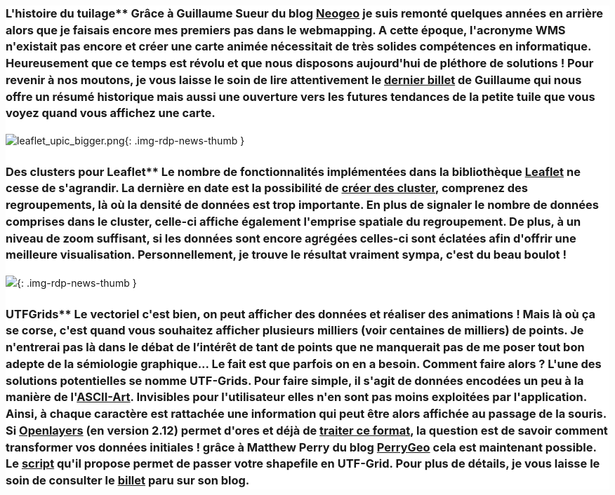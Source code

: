 ### L'histoire du tuilage** Grâce à Guillaume Sueur du blog [Neogeo](http://www.neogeo-online.net) je suis remonté quelques années en arrière alors que je faisais encore mes premiers pas dans le webmapping. A cette époque, l'acronyme WMS n'existait pas encore et créer une carte animée nécessitait de très solides compétences en informatique. Heureusement que ce temps est révolu et que nous disposons aujourd'hui de pléthore de solutions ! Pour revenir à nos moutons, je vous laisse le soin de lire attentivement le [dernier billet](http://www.neogeo-online.net/blog/archives/1727/) de Guillaume qui nous offre un résumé historique mais aussi une ouverture vers les futures tendances de la petite tuile que vous voyez quand vous affichez une carte.



 ![leaflet_upic_bigger.png](https://cdn.geotribu.fr/images/logos-icones/logiciels_librairies/leaflet.png){: .img-rdp-news-thumb }

### Des clusters pour Leaflet** Le nombre de fonctionnalités implémentées dans la bibliothèque [Leaflet](http://leaflet.cloudmade.com/) ne cesse de s'agrandir. La dernière en date est la possibilité de [créer des cluster](http://leaflet.cloudmade.com/2012/08/20/guest-post-markerclusterer-0-1-released.html), comprenez des regroupements, là où la densité de données est trop importante. En plus de signaler le nombre de données comprises dans le cluster, celle-ci affiche également l'emprise spatiale du regroupement. De plus, à un niveau de zoom suffisant, si les données sont encore agrégées celles-ci sont éclatées afin d'offrir une meilleure visualisation. Personnellement, je trouve le résultat vraiment sympa, c'est du beau boulot !



 ![](https://cdn.geotribu.fr/images/internal/icons-rdp-news/world.png){: .img-rdp-news-thumb }

### UTFGrids** Le vectoriel c'est bien, on peut afficher des données et réaliser des animations ! Mais là où ça se corse, c'est quand vous souhaitez afficher plusieurs milliers (voir centaines de milliers) de points. Je n'entrerai pas là dans le débat de l’intérêt de tant de points que ne manquerait pas de me poser tout bon adepte de la sémiologie graphique... Le fait est que parfois on en a besoin. Comment faire alors ? L'une des solutions potentielles se nomme UTF-Grids. Pour faire simple, il s'agit de données encodées un peu à la manière de l'[ASCII-Art](https://fr.wikipedia.org/wiki/Art_ASCII). Invisibles pour l'utilisateur elles n'en sont pas moins exploitées par l'application. Ainsi, à chaque caractère est rattachée une information qui peut être alors affichée au passage de la souris. Si [Openlayers](http://openlayers.org/) (en version 2.12) permet d'ores et déjà de [traiter ce format](http://dev.openlayers.org/releases/OpenLayers-2.12/doc/apidocs/files/OpenLayers/Layer/UTFGrid-js.html#OpenLayers.Layer.UTFGrid.OpenLayers.Layer.UTFGrid), la question est de savoir comment transformer vos données initiales ! grâce à Matthew Perry du blog [PerryGeo](http://blog.perrygeo.net) cela est maintenant possible. Le [script](https://github.com/Ecotrust/create-utfgrids) qu'il propose permet de passer votre shapefile en UTF-Grid. Pour plus de détails, je vous laisse le soin de consulter le [billet](http://blog.perrygeo.net/2012/08/20/creating-utfgrids-directly-from-a-polygon-datasource/) paru sur son blog.
